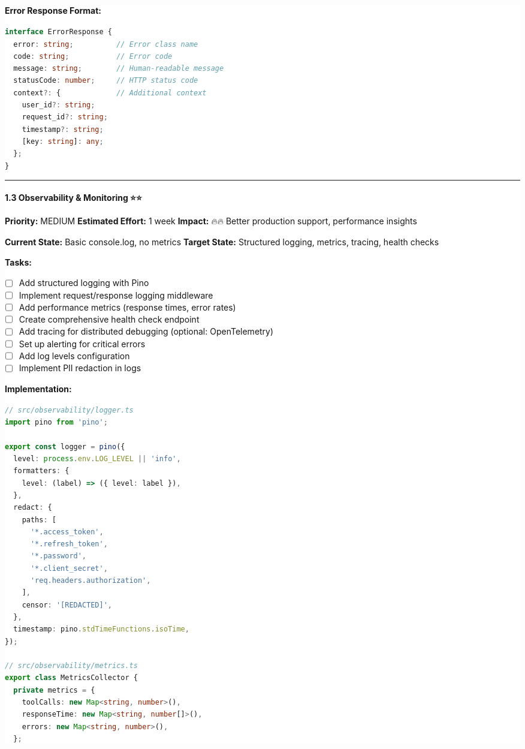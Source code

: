 **Error Response Format:**
```typescript
interface ErrorResponse {
  error: string;          // Error class name
  code: string;           // Error code
  message: string;        // Human-readable message
  statusCode: number;     // HTTP status code
  context?: {             // Additional context
    user_id?: string;
    request_id?: string;
    timestamp?: string;
    [key: string]: any;
  };
}
```

---

#### 1.3 Observability & Monitoring ⭐⭐
**Priority:** MEDIUM
**Estimated Effort:** 1 week
**Impact:** 🔥🔥 Better production support, performance insights

**Current State:** Basic console.log, no metrics
**Target State:** Structured logging, metrics, tracing, health checks

**Tasks:**
- [ ] Add structured logging with Pino
- [ ] Implement request/response logging middleware
- [ ] Add performance metrics (response times, error rates)
- [ ] Create comprehensive health check endpoint
- [ ] Add tracing for distributed debugging (optional: OpenTelemetry)
- [ ] Set up alerting for critical errors
- [ ] Add log levels configuration
- [ ] Implement PII redaction in logs

**Implementation:**
```typescript
// src/observability/logger.ts
import pino from 'pino';

export const logger = pino({
  level: process.env.LOG_LEVEL || 'info',
  formatters: {
    level: (label) => ({ level: label }),
  },
  redact: {
    paths: [
      '*.access_token',
      '*.refresh_token',
      '*.password',
      '*.client_secret',
      'req.headers.authorization',
    ],
    censor: '[REDACTED]',
  },
  timestamp: pino.stdTimeFunctions.isoTime,
});

// src/observability/metrics.ts
export class MetricsCollector {
  private metrics = {
    toolCalls: new Map<string, number>(),
    responseTime: new Map<string, number[]>(),
    errors: new Map<string, number>(),
  };
```